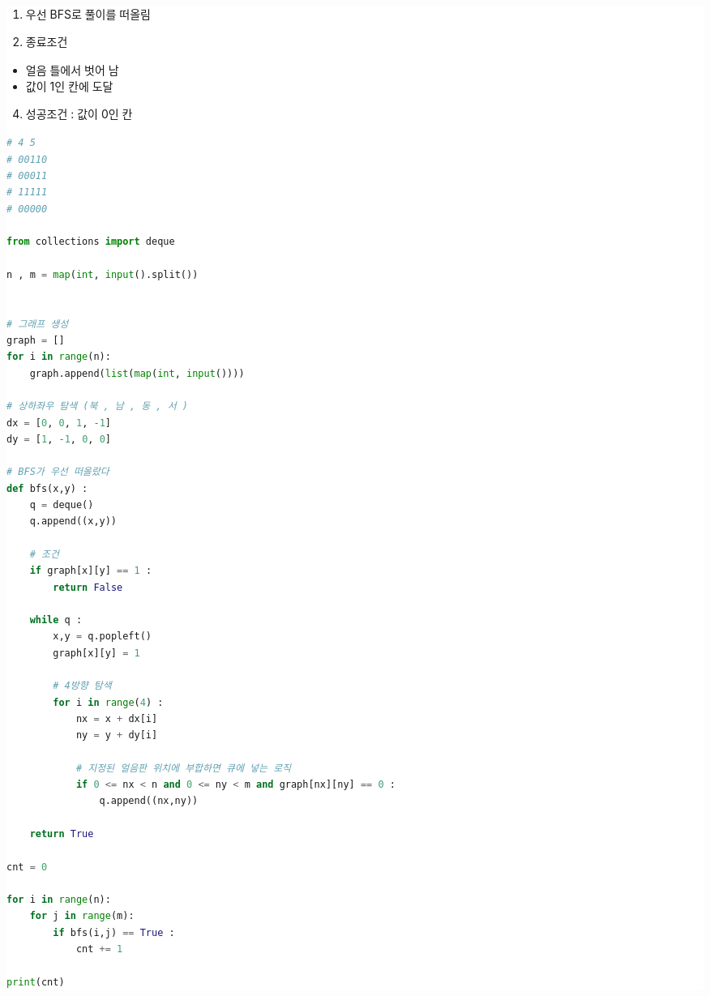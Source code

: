 1. 우선 BFS로 풀이를 떠올림

2. 종료조건

- 얼음 틀에서 벗어 남
- 값이 1인 칸에 도달

4. 성공조건 : 값이 0인 칸

```py
# 4 5
# 00110
# 00011
# 11111
# 00000

from collections import deque

n , m = map(int, input().split())


# 그래프 생성
graph = []
for i in range(n):
    graph.append(list(map(int, input())))

# 상하좌우 탐색 (북 , 남 , 동 , 서 )
dx = [0, 0, 1, -1]
dy = [1, -1, 0, 0]

# BFS가 우선 떠올랐다
def bfs(x,y) :
    q = deque()
    q.append((x,y))

    # 조건
    if graph[x][y] == 1 :
        return False

    while q :
        x,y = q.popleft()
        graph[x][y] = 1

        # 4방향 탐색
        for i in range(4) :
            nx = x + dx[i]
            ny = y + dy[i]

            # 지정된 얼음판 위치에 부합하면 큐에 넣는 로직
            if 0 <= nx < n and 0 <= ny < m and graph[nx][ny] == 0 :
                q.append((nx,ny))

    return True

cnt = 0

for i in range(n):
    for j in range(m):
        if bfs(i,j) == True :
            cnt += 1

print(cnt)
```
